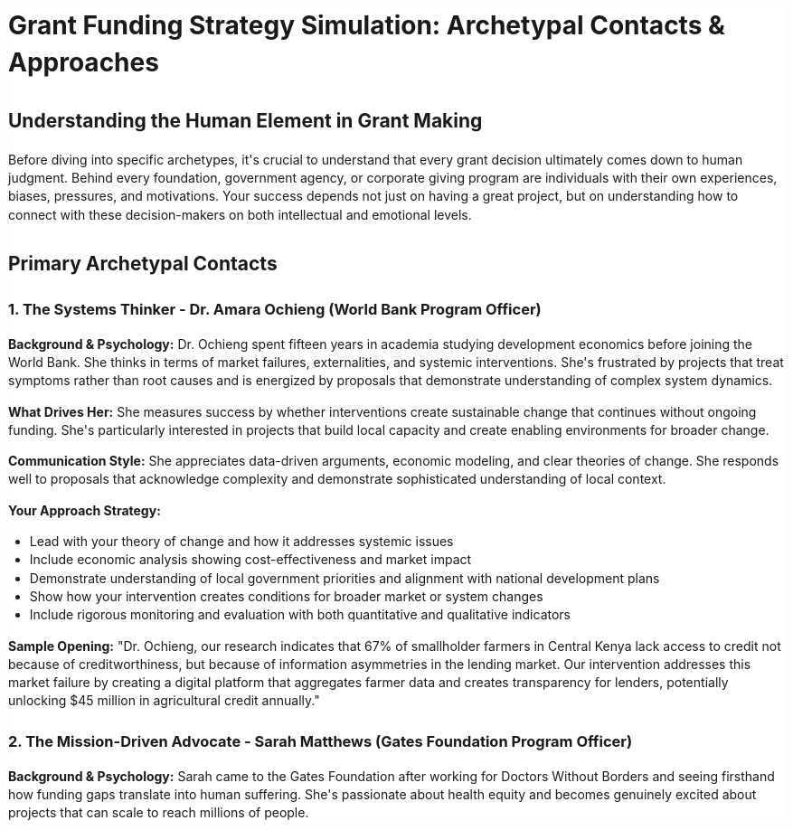 # Grant Funding Strategy Simulation: Archetypal Contacts & Approaches

## Understanding the Human Element in Grant Making

Before diving into specific archetypes, it's crucial to understand that every grant decision ultimately comes down to human judgment. Behind every foundation, government agency, or corporate giving program are individuals with their own experiences, biases, pressures, and motivations. Your success depends not just on having a great project, but on understanding how to connect with these decision-makers on both intellectual and emotional levels.

## Primary Archetypal Contacts

### 1. The Systems Thinker - Dr. Amara Ochieng (World Bank Program Officer)

**Background & Psychology:** Dr. Ochieng spent fifteen years in academia studying development economics before joining the World Bank. She thinks in terms of market failures, externalities, and systemic interventions. She's frustrated by projects that treat symptoms rather than root causes and is energized by proposals that demonstrate understanding of complex system dynamics.

**What Drives Her:** She measures success by whether interventions create sustainable change that continues without ongoing funding. She's particularly interested in projects that build local capacity and create enabling environments for broader change.

**Communication Style:** She appreciates data-driven arguments, economic modeling, and clear theories of change. She responds well to proposals that acknowledge complexity and demonstrate sophisticated understanding of local context.

**Your Approach Strategy:**
- Lead with your theory of change and how it addresses systemic issues
- Include economic analysis showing cost-effectiveness and market impact
- Demonstrate understanding of local government priorities and alignment with national development plans
- Show how your intervention creates conditions for broader market or system changes
- Include rigorous monitoring and evaluation with both quantitative and qualitative indicators

**Sample Opening:** "Dr. Ochieng, our research indicates that 67% of smallholder farmers in Central Kenya lack access to credit not because of creditworthiness, but because of information asymmetries in the lending market. Our intervention addresses this market failure by creating a digital platform that aggregates farmer data and creates transparency for lenders, potentially unlocking $45 million in agricultural credit annually."

### 2. The Mission-Driven Advocate - Sarah Matthews (Gates Foundation Program Officer)

**Background & Psychology:** Sarah came to the Gates Foundation after working for Doctors Without Borders and seeing firsthand how funding gaps translate into human suffering. She's passionate about health equity and becomes genuinely excited about projects that can scale to reach millions of people.
